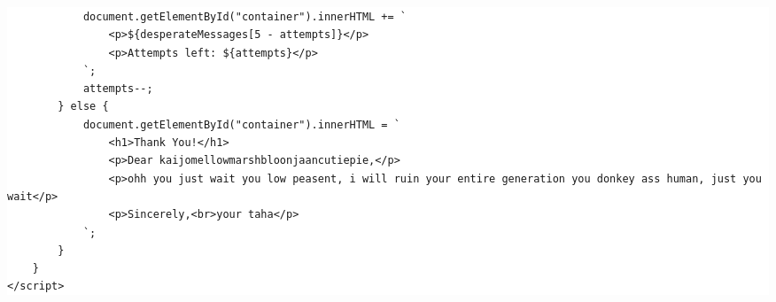                 document.getElementById("container").innerHTML += `
                    <p>${desperateMessages[5 - attempts]}</p>
                    <p>Attempts left: ${attempts}</p>
                `;
                attempts--;
            } else {
                document.getElementById("container").innerHTML = `
                    <h1>Thank You!</h1>
                    <p>Dear kaijomellowmarshbloonjaancutiepie,</p>
                    <p>ohh you just wait you low peasent, i will ruin your entire generation you donkey ass human, just you wait</p>
                    <p>Sincerely,<br>your taha</p>
                `;
            }
        }
    </script>
</body>
</html>
